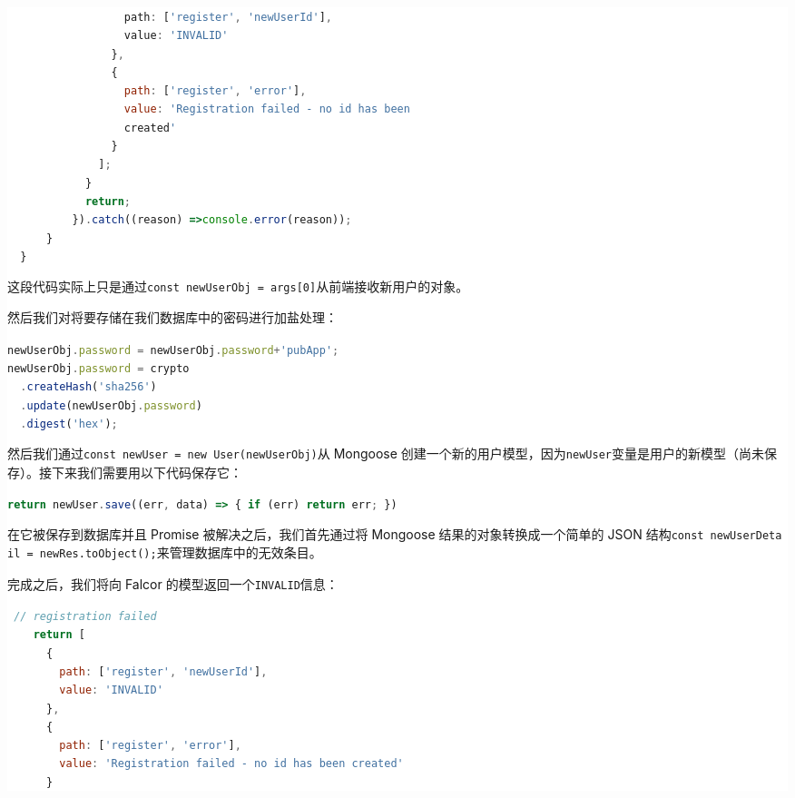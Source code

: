 ```js
                  path: ['register', 'newUserId'],  
                  value: 'INVALID' 
                }, 
                { 
                  path: ['register', 'error'],  
                  value: 'Registration failed - no id has been                                  
                  created' 
                } 
              ]; 
            } 
            return; 
          }).catch((reason) =>console.error(reason)); 
      } 
  }

```

这段代码实际上只是通过`const newUserObj = args[0]`从前端接收新用户的对象。

然后我们对将要存储在我们数据库中的密码进行加盐处理：

```js
newUserObj.password = newUserObj.password+'pubApp'; 
newUserObj.password = crypto 
  .createHash('sha256') 
  .update(newUserObj.password) 
  .digest('hex');

```

然后我们通过`const newUser = new User(newUserObj)`从 Mongoose 创建一个新的用户模型，因为`newUser`变量是用户的新模型（尚未保存）。接下来我们需要用以下代码保存它：

```js
return newUser.save((err, data) => { if (err) return err; })

```

在它被保存到数据库并且 Promise 被解决之后，我们首先通过将 Mongoose 结果的对象转换成一个简单的 JSON 结构`const newUserDetail = newRes.toObject();`来管理数据库中的无效条目。

完成之后，我们将向 Falcor 的模型返回一个`INVALID`信息：

```js
 // registration failed 
    return [ 
      { 
        path: ['register', 'newUserId'],  
        value: 'INVALID' 
      }, 
      { 
        path: ['register', 'error'],  
        value: 'Registration failed - no id has been created' 
      }

```
